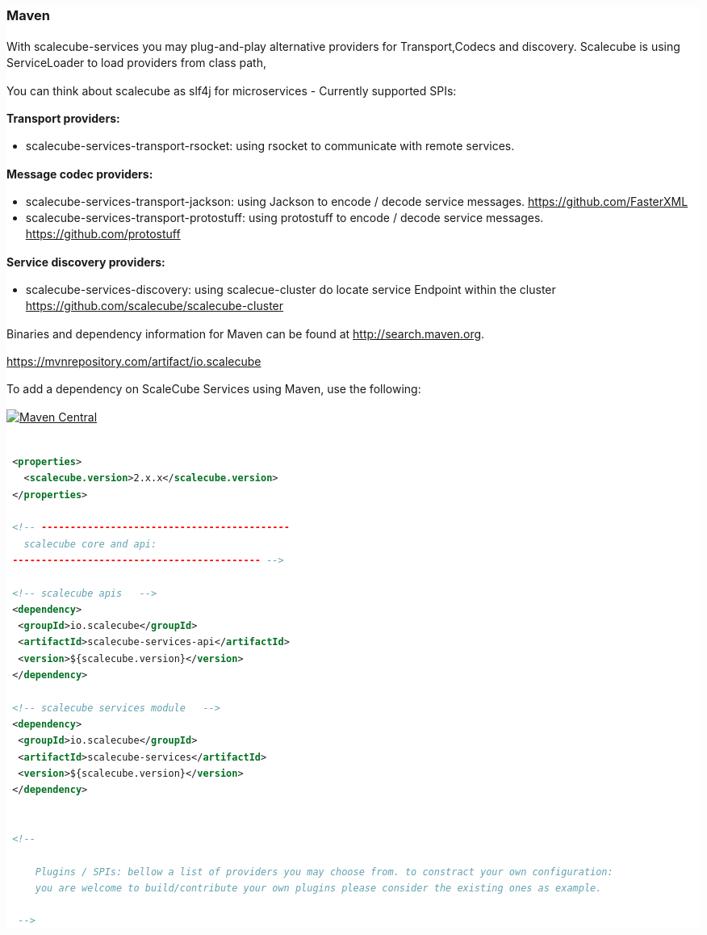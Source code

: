 ### Maven

With scalecube-services you may plug-and-play alternative providers for Transport,Codecs and discovery.
Scalecube is using ServiceLoader to load providers from class path,

You can think about scalecube as slf4j for microservices - Currently supported SPIs:

**Transport providers:**

* scalecube-services-transport-rsocket: using rsocket to communicate with remote services.

**Message codec providers:**

* scalecube-services-transport-jackson: using Jackson to encode / decode service messages. https://github.com/FasterXML
* scalecube-services-transport-protostuff: using protostuff to encode / decode service messages. https://github.com/protostuff

**Service discovery providers:**

* scalecube-services-discovery: using scalecue-cluster do locate service Endpoint within the cluster
   https://github.com/scalecube/scalecube-cluster


Binaries and dependency information for Maven can be found at http://search.maven.org.

https://mvnrepository.com/artifact/io.scalecube

To add a dependency on ScaleCube Services using Maven, use the following:

[![Maven Central](https://maven-badges.herokuapp.com/maven-central/io.scalecube/scalecube-services-api/badge.svg)](https://maven-badges.herokuapp.com/maven-central/io.scalecube/scalecube-services-api)

```xml

 <properties>
   <scalecube.version>2.x.x</scalecube.version>
 </properties>

 <!-- -------------------------------------------
   scalecube core and api:
 ------------------------------------------- -->

 <!-- scalecube apis   -->
 <dependency>
  <groupId>io.scalecube</groupId>
  <artifactId>scalecube-services-api</artifactId>
  <version>${scalecube.version}</version>
 </dependency>

 <!-- scalecube services module   -->
 <dependency>
  <groupId>io.scalecube</groupId>
  <artifactId>scalecube-services</artifactId>
  <version>${scalecube.version}</version>
 </dependency>


 <!--

     Plugins / SPIs: bellow a list of providers you may choose from. to constract your own configuration:
     you are welcome to build/contribute your own plugins please consider the existing ones as example.

  -->
```
